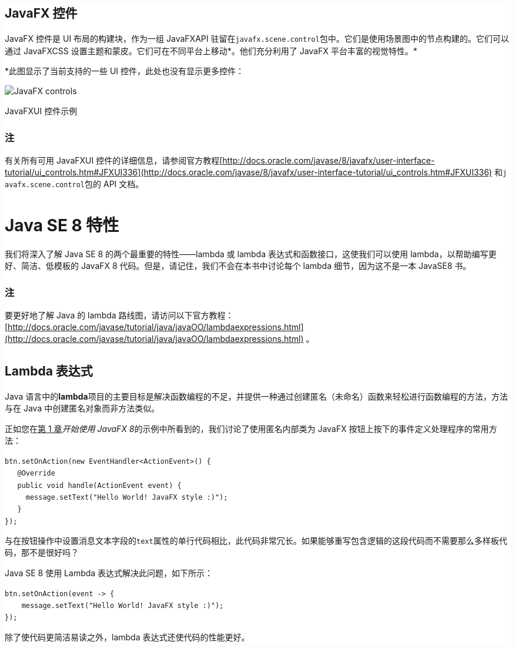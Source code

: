 ## JavaFX 控件

JavaFX 控件是 UI 布局的构建块，作为一组 JavaFXAPI 驻留在`javafx.scene.control`包中。它们是使用场景图中的节点构建的。它们可以通过 JavaFXCSS 设置主题和蒙皮。它们可在不同平台上移动*。他们充分利用了 JavaFX 平台丰富的视觉特性。*

 *此图显示了当前支持的一些 UI 控件，此处也没有显示更多控件：

![JavaFX controls](../Images/image00185.jpeg)

JavaFXUI 控件示例

### 注

有关所有可用 JavaFXUI 控件的详细信息，请参阅官方教程[http://docs.oracle.com/javase/8/javafx/user-interface-tutorial/ui_controls.htm#JFXUI336](http://docs.oracle.com/javase/8/javafx/user-interface-tutorial/ui_controls.htm#JFXUI336) 和`javafx.scene.control`包的 API 文档。

# Java SE 8 特性

我们将深入了解 Java SE 8 的两个最重要的特性——lambda 或 lambda 表达式和函数接口，这使我们可以使用 lambda，以帮助编写更好、简洁、低模板的 JavaFX 8 代码。但是，请记住，我们不会在本书中讨论每个 lambda 细节，因为这不是一本 JavaSE8 书。

### 注

要更好地了解 Java 的 lambda 路线图，请访问以下官方教程：[http://docs.oracle.com/javase/tutorial/java/javaOO/lambdaexpressions.html](http://docs.oracle.com/javase/tutorial/java/javaOO/lambdaexpressions.html) 。

## Lambda 表达式

Java 语言中的**lambda**项目的主要目标是解决函数编程的不足，并提供一种通过创建匿名（未命名）函数来轻松进行函数编程的方法，方法与在 Java 中创建匿名对象而非方法类似。

正如您在[第 1 章](1.html#aid-DB7S1 "Chapter 1. Getting Started with JavaFX 8")*开始使用 JavaFX 8*的示例中所看到的，我们讨论了使用匿名内部类为 JavaFX 按钮上按下的事件定义处理程序的常用方法：

```
btn.setOnAction(new EventHandler<ActionEvent>() {
   @Override
   public void handle(ActionEvent event) {
     message.setText("Hello World! JavaFX style :)");
   }
});
```

与在按钮操作中设置消息文本字段的`text`属性的单行代码相比，此代码非常冗长。如果能够重写包含逻辑的这段代码而不需要那么多样板代码，那不是很好吗？

Java SE 8 使用 Lambda 表达式解决此问题，如下所示：

```
btn.setOnAction(event -> {
    message.setText("Hello World! JavaFX style :)");
});
```

除了使代码更简洁易读之外，lambda 表达式还使代码的性能更好。
